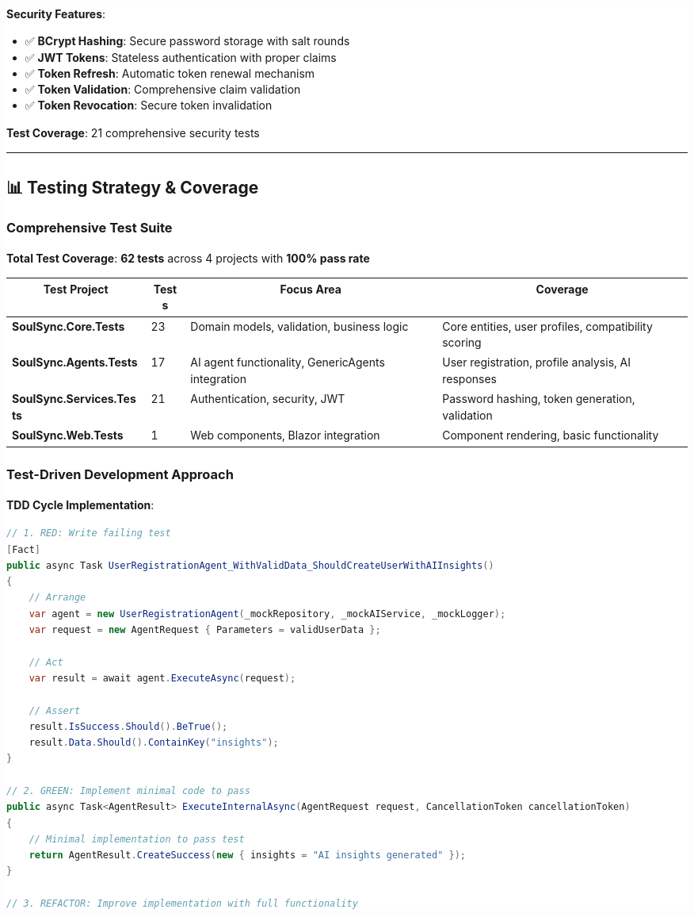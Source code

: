 **Security Features**:
- ✅ **BCrypt Hashing**: Secure password storage with salt rounds
- ✅ **JWT Tokens**: Stateless authentication with proper claims
- ✅ **Token Refresh**: Automatic token renewal mechanism
- ✅ **Token Validation**: Comprehensive claim validation
- ✅ **Token Revocation**: Secure token invalidation

**Test Coverage**: 21 comprehensive security tests

---

## 📊 Testing Strategy & Coverage

### Comprehensive Test Suite

**Total Test Coverage**: **62 tests** across 4 projects with **100% pass rate**

| **Test Project** | **Tests** | **Focus Area** | **Coverage** |
|------------------|-----------|----------------|--------------|
| **SoulSync.Core.Tests** | 23 | Domain models, validation, business logic | Core entities, user profiles, compatibility scoring |
| **SoulSync.Agents.Tests** | 17 | AI agent functionality, GenericAgents integration | User registration, profile analysis, AI responses |
| **SoulSync.Services.Tests** | 21 | Authentication, security, JWT | Password hashing, token generation, validation |
| **SoulSync.Web.Tests** | 1 | Web components, Blazor integration | Component rendering, basic functionality |

### Test-Driven Development Approach

**TDD Cycle Implementation**:
```csharp
// 1. RED: Write failing test
[Fact]
public async Task UserRegistrationAgent_WithValidData_ShouldCreateUserWithAIInsights()
{
    // Arrange
    var agent = new UserRegistrationAgent(_mockRepository, _mockAIService, _mockLogger);
    var request = new AgentRequest { Parameters = validUserData };
    
    // Act
    var result = await agent.ExecuteAsync(request);
    
    // Assert
    result.IsSuccess.Should().BeTrue();
    result.Data.Should().ContainKey("insights");
}

// 2. GREEN: Implement minimal code to pass
public async Task<AgentResult> ExecuteInternalAsync(AgentRequest request, CancellationToken cancellationToken)
{
    // Minimal implementation to pass test
    return AgentResult.CreateSuccess(new { insights = "AI insights generated" });
}

// 3. REFACTOR: Improve implementation with full functionality
```
